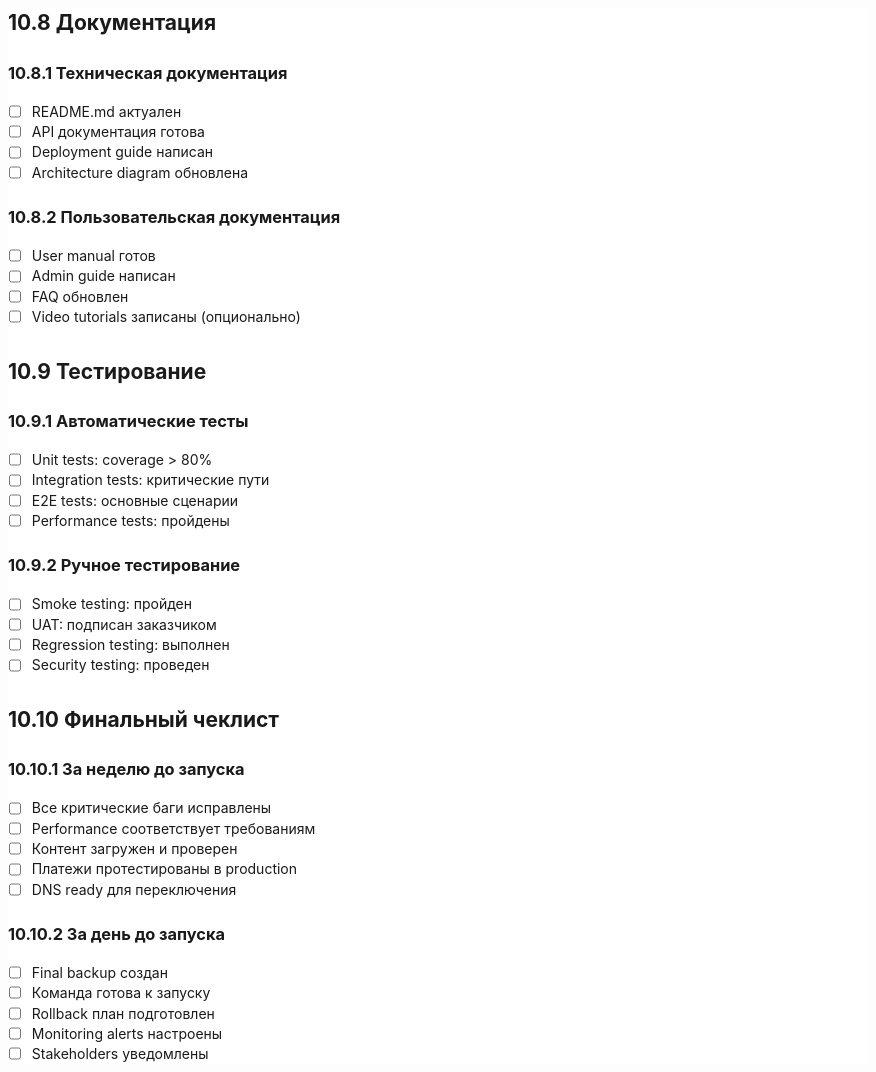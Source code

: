 ## 10.8 Документация

### 10.8.1 Техническая документация

- [ ] README.md актуален
- [ ] API документация готова
- [ ] Deployment guide написан
- [ ] Architecture diagram обновлена

### 10.8.2 Пользовательская документация

- [ ] User manual готов
- [ ] Admin guide написан
- [ ] FAQ обновлен
- [ ] Video tutorials записаны (опционально)

## 10.9 Тестирование

### 10.9.1 Автоматические тесты

- [ ] Unit tests: coverage > 80%
- [ ] Integration tests: критические пути
- [ ] E2E tests: основные сценарии
- [ ] Performance tests: пройдены

### 10.9.2 Ручное тестирование

- [ ] Smoke testing: пройден
- [ ] UAT: подписан заказчиком
- [ ] Regression testing: выполнен
- [ ] Security testing: проведен

## 10.10 Финальный чеклист

### 10.10.1 За неделю до запуска

- [ ] Все критические баги исправлены
- [ ] Performance соответствует требованиям
- [ ] Контент загружен и проверен
- [ ] Платежи протестированы в production
- [ ] DNS ready для переключения

### 10.10.2 За день до запуска

- [ ] Final backup создан
- [ ] Команда готова к запуску
- [ ] Rollback план подготовлен
- [ ] Monitoring alerts настроены
- [ ] Stakeholders уведомлены
